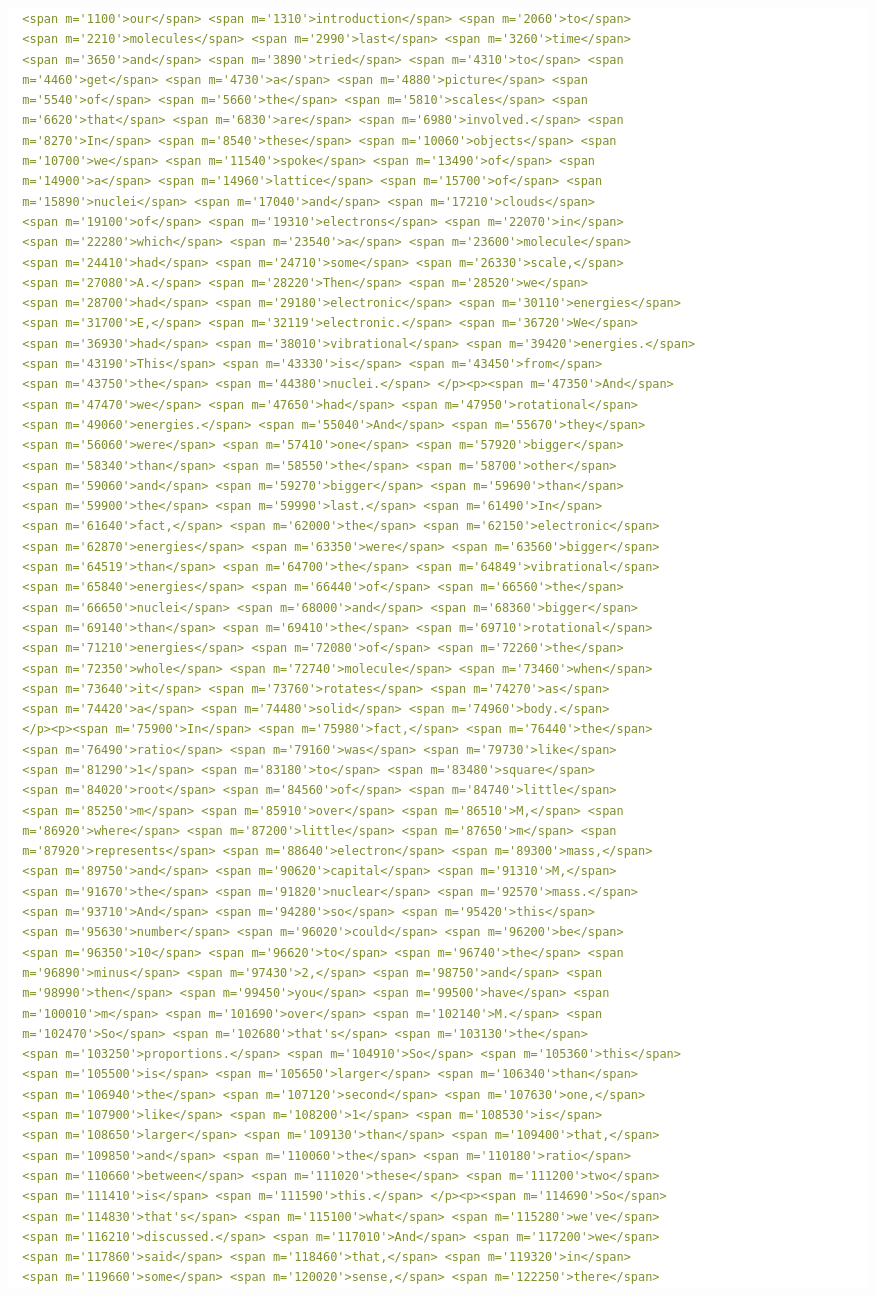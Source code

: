 ```yaml
  <span m='1100'>our</span> <span m='1310'>introduction</span> <span m='2060'>to</span>
  <span m='2210'>molecules</span> <span m='2990'>last</span> <span m='3260'>time</span>
  <span m='3650'>and</span> <span m='3890'>tried</span> <span m='4310'>to</span> <span
  m='4460'>get</span> <span m='4730'>a</span> <span m='4880'>picture</span> <span
  m='5540'>of</span> <span m='5660'>the</span> <span m='5810'>scales</span> <span
  m='6620'>that</span> <span m='6830'>are</span> <span m='6980'>involved.</span> <span
  m='8270'>In</span> <span m='8540'>these</span> <span m='10060'>objects</span> <span
  m='10700'>we</span> <span m='11540'>spoke</span> <span m='13490'>of</span> <span
  m='14900'>a</span> <span m='14960'>lattice</span> <span m='15700'>of</span> <span
  m='15890'>nuclei</span> <span m='17040'>and</span> <span m='17210'>clouds</span>
  <span m='19100'>of</span> <span m='19310'>electrons</span> <span m='22070'>in</span>
  <span m='22280'>which</span> <span m='23540'>a</span> <span m='23600'>molecule</span>
  <span m='24410'>had</span> <span m='24710'>some</span> <span m='26330'>scale,</span>
  <span m='27080'>A.</span> <span m='28220'>Then</span> <span m='28520'>we</span>
  <span m='28700'>had</span> <span m='29180'>electronic</span> <span m='30110'>energies</span>
  <span m='31700'>E,</span> <span m='32119'>electronic.</span> <span m='36720'>We</span>
  <span m='36930'>had</span> <span m='38010'>vibrational</span> <span m='39420'>energies.</span>
  <span m='43190'>This</span> <span m='43330'>is</span> <span m='43450'>from</span>
  <span m='43750'>the</span> <span m='44380'>nuclei.</span> </p><p><span m='47350'>And</span>
  <span m='47470'>we</span> <span m='47650'>had</span> <span m='47950'>rotational</span>
  <span m='49060'>energies.</span> <span m='55040'>And</span> <span m='55670'>they</span>
  <span m='56060'>were</span> <span m='57410'>one</span> <span m='57920'>bigger</span>
  <span m='58340'>than</span> <span m='58550'>the</span> <span m='58700'>other</span>
  <span m='59060'>and</span> <span m='59270'>bigger</span> <span m='59690'>than</span>
  <span m='59900'>the</span> <span m='59990'>last.</span> <span m='61490'>In</span>
  <span m='61640'>fact,</span> <span m='62000'>the</span> <span m='62150'>electronic</span>
  <span m='62870'>energies</span> <span m='63350'>were</span> <span m='63560'>bigger</span>
  <span m='64519'>than</span> <span m='64700'>the</span> <span m='64849'>vibrational</span>
  <span m='65840'>energies</span> <span m='66440'>of</span> <span m='66560'>the</span>
  <span m='66650'>nuclei</span> <span m='68000'>and</span> <span m='68360'>bigger</span>
  <span m='69140'>than</span> <span m='69410'>the</span> <span m='69710'>rotational</span>
  <span m='71210'>energies</span> <span m='72080'>of</span> <span m='72260'>the</span>
  <span m='72350'>whole</span> <span m='72740'>molecule</span> <span m='73460'>when</span>
  <span m='73640'>it</span> <span m='73760'>rotates</span> <span m='74270'>as</span>
  <span m='74420'>a</span> <span m='74480'>solid</span> <span m='74960'>body.</span>
  </p><p><span m='75900'>In</span> <span m='75980'>fact,</span> <span m='76440'>the</span>
  <span m='76490'>ratio</span> <span m='79160'>was</span> <span m='79730'>like</span>
  <span m='81290'>1</span> <span m='83180'>to</span> <span m='83480'>square</span>
  <span m='84020'>root</span> <span m='84560'>of</span> <span m='84740'>little</span>
  <span m='85250'>m</span> <span m='85910'>over</span> <span m='86510'>M,</span> <span
  m='86920'>where</span> <span m='87200'>little</span> <span m='87650'>m</span> <span
  m='87920'>represents</span> <span m='88640'>electron</span> <span m='89300'>mass,</span>
  <span m='89750'>and</span> <span m='90620'>capital</span> <span m='91310'>M,</span>
  <span m='91670'>the</span> <span m='91820'>nuclear</span> <span m='92570'>mass.</span>
  <span m='93710'>And</span> <span m='94280'>so</span> <span m='95420'>this</span>
  <span m='95630'>number</span> <span m='96020'>could</span> <span m='96200'>be</span>
  <span m='96350'>10</span> <span m='96620'>to</span> <span m='96740'>the</span> <span
  m='96890'>minus</span> <span m='97430'>2,</span> <span m='98750'>and</span> <span
  m='98990'>then</span> <span m='99450'>you</span> <span m='99500'>have</span> <span
  m='100010'>m</span> <span m='101690'>over</span> <span m='102140'>M.</span> <span
  m='102470'>So</span> <span m='102680'>that's</span> <span m='103130'>the</span>
  <span m='103250'>proportions.</span> <span m='104910'>So</span> <span m='105360'>this</span>
  <span m='105500'>is</span> <span m='105650'>larger</span> <span m='106340'>than</span>
  <span m='106940'>the</span> <span m='107120'>second</span> <span m='107630'>one,</span>
  <span m='107900'>like</span> <span m='108200'>1</span> <span m='108530'>is</span>
  <span m='108650'>larger</span> <span m='109130'>than</span> <span m='109400'>that,</span>
  <span m='109850'>and</span> <span m='110060'>the</span> <span m='110180'>ratio</span>
  <span m='110660'>between</span> <span m='111020'>these</span> <span m='111200'>two</span>
  <span m='111410'>is</span> <span m='111590'>this.</span> </p><p><span m='114690'>So</span>
  <span m='114830'>that's</span> <span m='115100'>what</span> <span m='115280'>we've</span>
  <span m='116210'>discussed.</span> <span m='117010'>And</span> <span m='117200'>we</span>
  <span m='117860'>said</span> <span m='118460'>that,</span> <span m='119320'>in</span>
  <span m='119660'>some</span> <span m='120020'>sense,</span> <span m='122250'>there</span>
```
